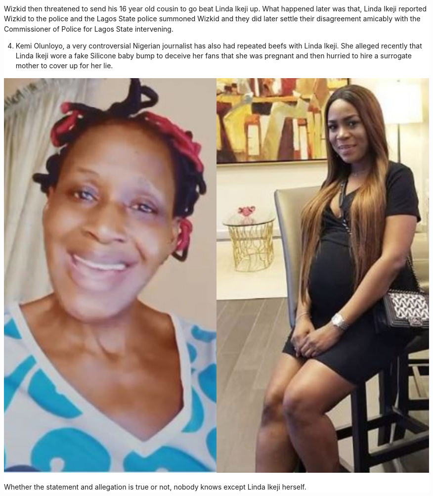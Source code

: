 Wizkid then threatened to send his 16 year old cousin to go beat Linda Ikeji up. What happened later was that, Linda Ikeji reported Wizkid to the police and the Lagos State police summoned Wizkid and they did later settle their disagreement amicably with the Commissioner of Police for Lagos State intervening.

4. Kemi Olunloyo, a very controversial Nigerian journalist has also had repeated beefs with Linda Ikeji. She alleged recently that Linda Ikeji wore a fake Silicone baby bump to deceive her fans that she was pregnant and then hurried to hire a surrogate mother to cover up for her lie.

![Kemi-Olunloyo-Linda-Ikeji](images\Kemi-Olunloyo-Linda-Ikeji.jpg)

Whether the statement and allegation is true or not, nobody knows except Linda Ikeji herself.
